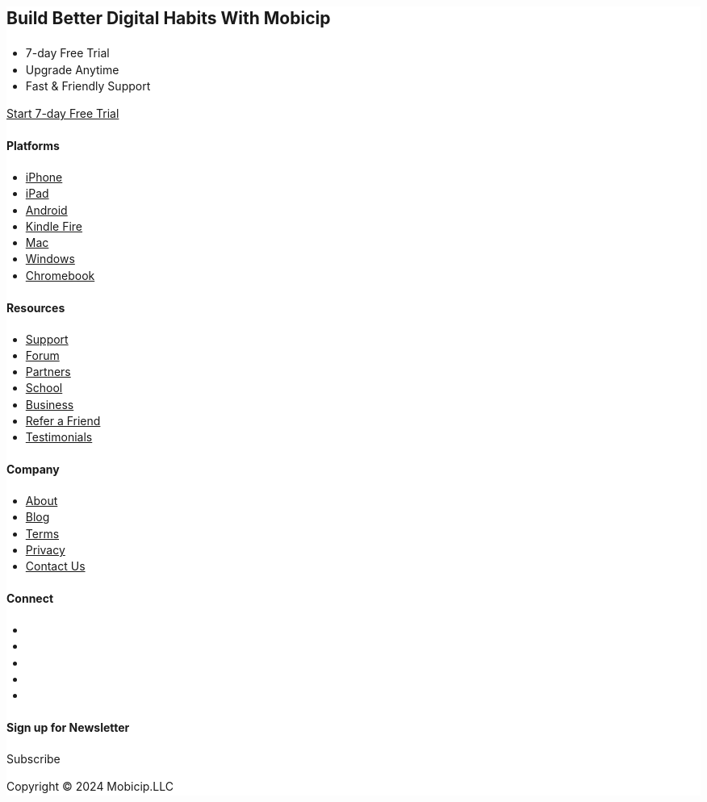 Build Better Digital Habits With Mobicip
----------------------------------------

* 7-day Free Trial
* Upgrade Anytime
* Fast & Friendly Support

[Start 7-day Free Trial](https://www.mobicip.com/pricing)

#### Platforms

* [iPhone](https://www.mobicip.com/parental-controls/ios-iphone)
* [iPad](https://www.mobicip.com/parental-controls/ios-ipad)
* [Android](https://www.mobicip.com/parental-controls/android)
* [Kindle Fire](https://www.mobicip.com/parental-controls/kindle-fire)
* [Mac](https://www.mobicip.com/parental-controls/mac)
* [Windows](https://www.mobicip.com/parental-controls/windows)
* [Chromebook](https://www.mobicip.com/parental-controls/chromebook)

#### Resources

* [Support](https://www.mobicip.com/support)
* [Forum](https://content.mobicip.com/forum)
* [Partners](https://www.mobicip.com/partner)
* [School](https://www.mobicip.com/school)
* [Business](https://www.mobicip.com/business)
* [Refer a Friend](https://www.mobicip.com/referral)
* [Testimonials](https://www.mobicip.com/testimonials)

#### Company

* [About](https://www.mobicip.com/about)
* [Blog](https://www.mobicip.com/blog)
* [Terms](https://www.mobicip.com/terms)
* [Privacy](https://www.mobicip.com/privacy)
* [Contact Us](https://www.mobicip.com/support?type=contact)

#### Connect

* [](https://www.facebook.com/mobicip "Facebook")
* [](https://www.twitter.com/mobicip "Twitter")
* [](https://www.linkedin.com/company/mobicip "LinkedIn")
* [](https://www.instagram.com/Mobicip_onlinesafety/ "Instagram")
* [](https://www.youtube.com/user/mobicip/featured "Youtube")

#### Sign up for Newsletter

Subscribe

Copyright © 2024 Mobicip.LLC